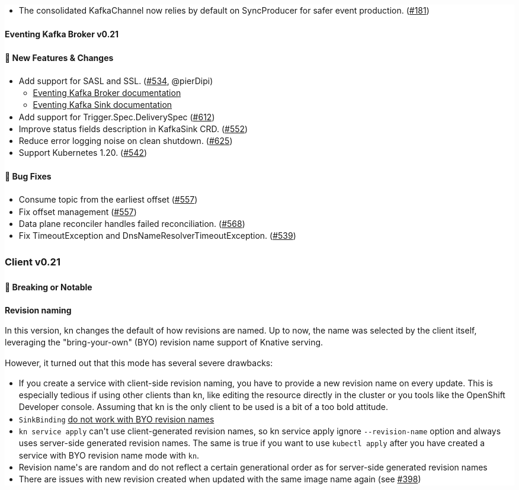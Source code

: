 - The consolidated KafkaChannel now relies by default on SyncProducer for safer event production. ([#181](https://github.com/knative-extensions/eventing-kafka/pull/181))

#### Eventing Kafka Broker v0.21

#### 💫 New Features & Changes

- Add support for SASL and SSL. ([#534](https://github.com/knative-extensions/eventing-kafka-broker/pull/534), @pierDipi)
    - [Eventing Kafka Broker documentation](https://knative.dev/docs/eventing/broker/kafka-broker/#security)
    - [Eventing Kafka Sink documentation](https://knative.dev/docs/eventing/sink/kafka-sink/#security)
- Add support for Trigger.Spec.DeliverySpec ([#612](https://github.com/knative-extensions/eventing-kafka-broker/pull/612))
- Improve status fields description in KafkaSink CRD. ([#552](https://github.com/knative-extensions/eventing-kafka-broker/pull/552))
- Reduce error logging noise on clean shutdown. ([#625](https://github.com/knative-extensions/eventing-kafka-broker/pull/625))
- Support Kubernetes 1.20. ([#542](https://github.com/knative-extensions/eventing-kafka-broker/pull/542))

#### 🐞 Bug Fixes

- Consume topic from the earliest offset ([#557](https://github.com/knative-extensions/eventing-kafka-broker/pull/557))
- Fix offset management ([#557](https://github.com/knative-extensions/eventing-kafka-broker/pull/557))
- Data plane reconciler handles failed reconciliation. ([#568](https://github.com/knative-extensions/eventing-kafka-broker/pull/568))
- Fix TimeoutException and DnsNameResolverTimeoutException. ([#539](https://github.com/knative-extensions/eventing-kafka-broker/pull/539))

### Client v0.21

#### 🚨 Breaking or Notable

**Revision naming**

In this version, kn changes the default of how revisions are named. Up to now, the name was selected by the client itself, leveraging the "bring-your-own" (BYO) revision name support of Knative serving.

However, it turned out that this mode has several severe drawbacks:

- If you create a service with client-side revision naming, you have to provide a new revision name on every update. This is especially tedious if using other clients than kn, like editing the resource directly in the cluster or you tools like the OpenShift Developer console. Assuming that kn is the only client to be used is a bit of a too bold attitude.
- `SinkBinding` [do not work with BYO revision names](https://github.com/knative/serving/issues/9544)
- `kn service apply` can't use client-generated revision names, so kn service apply ignore `--revision-name` option and always uses server-side generated revision names. The same is true if you want to use `kubectl apply` after you have created a service with BYO revision name mode with `kn`.
- Revision name's are random and do not reflect a certain generational order as for server-side generated revision names
- There are issues with new revision created when updated with the same image name again (see [#398](https://github.com/knative/client/issues/398#issuecomment-779654440))
